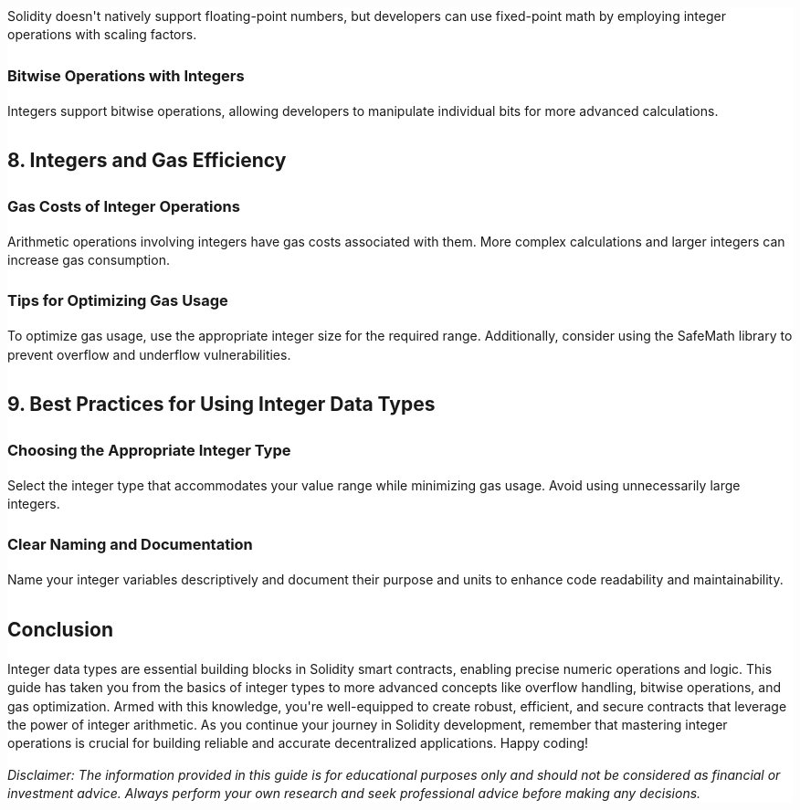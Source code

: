 Solidity doesn't natively support floating-point numbers, but developers can use fixed-point math by employing integer operations with scaling factors.

### Bitwise Operations with Integers

Integers support bitwise operations, allowing developers to manipulate individual bits for more advanced calculations.

## 8. Integers and Gas Efficiency

### Gas Costs of Integer Operations

Arithmetic operations involving integers have gas costs associated with them. More complex calculations and larger integers can increase gas consumption.

### Tips for Optimizing Gas Usage

To optimize gas usage, use the appropriate integer size for the required range. Additionally, consider using the SafeMath library to prevent overflow and underflow vulnerabilities.

## 9. Best Practices for Using Integer Data Types

### Choosing the Appropriate Integer Type

Select the integer type that accommodates your value range while minimizing gas usage. Avoid using unnecessarily large integers.

### Clear Naming and Documentation

Name your integer variables descriptively and document their purpose and units to enhance code readability and maintainability.

## Conclusion

Integer data types are essential building blocks in Solidity smart contracts, enabling precise numeric operations and logic. This guide has taken you from the basics of integer types to more advanced concepts like overflow handling, bitwise operations, and gas optimization. Armed with this knowledge, you're well-equipped to create robust, efficient, and secure contracts that leverage the power of integer arithmetic. As you continue your journey in Solidity development, remember that mastering integer operations is crucial for building reliable and accurate decentralized applications. Happy coding!

*Disclaimer: The information provided in this guide is for educational purposes only and should not be considered as financial or investment advice. Always perform your own research and seek professional advice before making any decisions.*